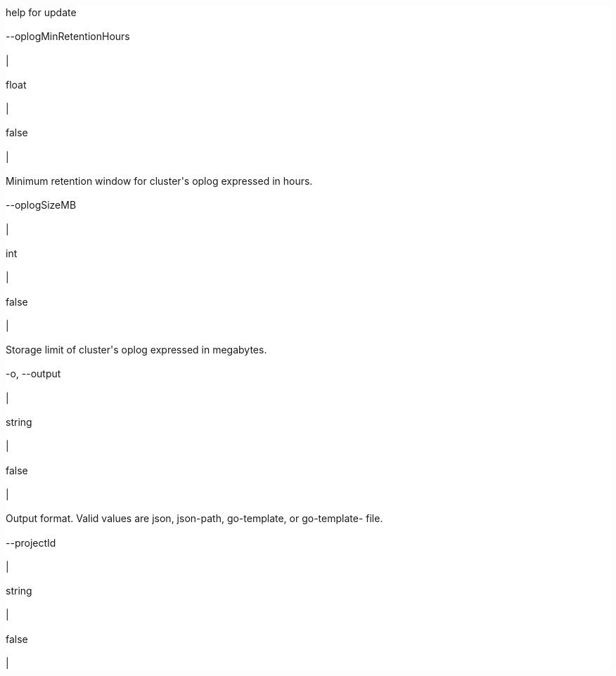 help for update  
  
\--oplogMinRetentionHours

|

float

|

false

|

Minimum retention window for cluster's oplog expressed in hours.  
  
\--oplogSizeMB

|

int

|

false

|

Storage limit of cluster's oplog expressed in megabytes.  
  
-o, --output

|

string

|

false

|

Output format. Valid values are json, json-path, go-template, or go-template-
file.  
  
\--projectId

|

string

|

false

|
